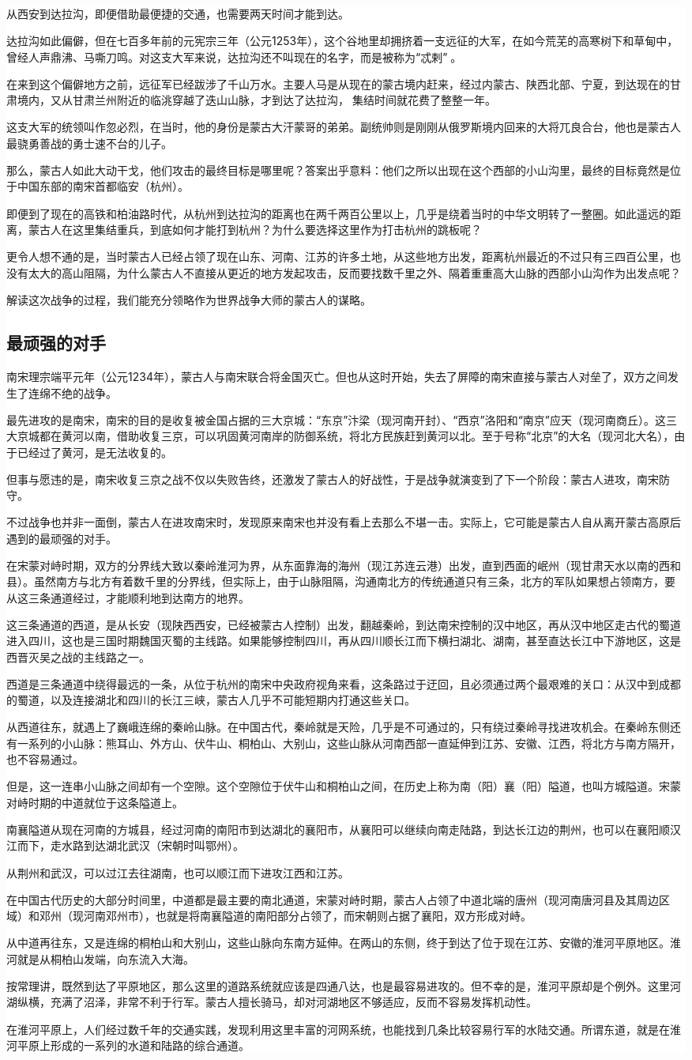 从西安到达拉沟，即便借助最便捷的交通，也需要两天时间才能到达。

达拉沟如此偏僻，但在七百多年前的元宪宗三年（公元1253年），这个谷地里却拥挤着一支远征的大军，在如今荒芜的高寒树下和草甸中，曾经人声鼎沸、马嘶刀鸣。对这支大军来说，达拉沟还不叫现在的名字，而是被称为“忒剌”  。

在来到这个偏僻地方之前，远征军已经跋涉了千山万水。主要人马是从现在的蒙古境内赶来，经过内蒙古、陕西北部、宁夏，到达现在的甘肃境内，又从甘肃兰州附近的临洮穿越了迭山山脉，才到达了达拉沟，  集结时间就花费了整整一年。

这支大军的统领叫作忽必烈，在当时，他的身份是蒙古大汗蒙哥的弟弟。副统帅则是刚刚从俄罗斯境内回来的大将兀良合台，他也是蒙古人最骁勇善战的勇士速不台的儿子。

那么，蒙古人如此大动干戈，他们攻击的最终目标是哪里呢？答案出乎意料：他们之所以出现在这个西部的小山沟里，最终的目标竟然是位于中国东部的南宋首都临安（杭州）。

即便到了现在的高铁和柏油路时代，从杭州到达拉沟的距离也在两千两百公里以上，几乎是绕着当时的中华文明转了一整圈。如此遥远的距离，蒙古人在这里集结重兵，到底如何才能打到杭州？为什么要选择这里作为打击杭州的跳板呢？

更令人想不通的是，当时蒙古人已经占领了现在山东、河南、江苏的许多土地，从这些地方出发，距离杭州最近的不过只有三四百公里，也没有太大的高山阻隔，为什么蒙古人不直接从更近的地方发起攻击，反而要找数千里之外、隔着重重高大山脉的西部小山沟作为出发点呢？

解读这次战争的过程，我们能充分领略作为世界战争大师的蒙古人的谋略。





## 最顽强的对手


南宋理宗端平元年（公元1234年），蒙古人与南宋联合将金国灭亡。但也从这时开始，失去了屏障的南宋直接与蒙古人对垒了，双方之间发生了连绵不绝的战争。

最先进攻的是南宋，南宋的目的是收复被金国占据的三大京城：“东京”汴梁（现河南开封）、“西京”洛阳和“南京”应天（现河南商丘）。这三大京城都在黄河以南，借助收复三京，可以巩固黄河南岸的防御系统，将北方民族赶到黄河以北。至于号称“北京”的大名（现河北大名），由于已经过了黄河，是无法收复的。

但事与愿违的是，南宋收复三京之战不仅以失败告终，还激发了蒙古人的好战性，于是战争就演变到了下一个阶段：蒙古人进攻，南宋防守。

不过战争也并非一面倒，蒙古人在进攻南宋时，发现原来南宋也并没有看上去那么不堪一击。实际上，它可能是蒙古人自从离开蒙古高原后遇到的最顽强的对手。

在宋蒙对峙时期，双方的分界线大致以秦岭淮河为界，从东面靠海的海州（现江苏连云港）出发，直到西面的岷州（现甘肃天水以南的西和县）。虽然南方与北方有着数千里的分界线，但实际上，由于山脉阻隔，沟通南北方的传统通道只有三条，北方的军队如果想占领南方，要从这三条通道经过，才能顺利地到达南方的地界。

这三条通道的西道，是从长安（现陕西西安，已经被蒙古人控制）出发，翻越秦岭，到达南宋控制的汉中地区，再从汉中地区走古代的蜀道进入四川，这也是三国时期魏国灭蜀的主线路。如果能够控制四川，再从四川顺长江而下横扫湖北、湖南，甚至直达长江中下游地区，这是西晋灭吴之战的主线路之一。

西道是三条通道中绕得最远的一条，从位于杭州的南宋中央政府视角来看，这条路过于迂回，且必须通过两个最艰难的关口：从汉中到成都的蜀道，以及连接湖北和四川的长江三峡，蒙古人几乎不可能短期内打通这些关口。

从西道往东，就遇上了巍峨连绵的秦岭山脉。在中国古代，秦岭就是天险，几乎是不可通过的，只有绕过秦岭寻找进攻机会。在秦岭东侧还有一系列的小山脉：熊耳山、外方山、伏牛山、桐柏山、大别山，这些山脉从河南西部一直延伸到江苏、安徽、江西，将北方与南方隔开，也不容易通过。

但是，这一连串小山脉之间却有一个空隙。这个空隙位于伏牛山和桐柏山之间，在历史上称为南（阳）襄（阳）隘道，也叫方城隘道。宋蒙对峙时期的中道就位于这条隘道上。

南襄隘道从现在河南的方城县，经过河南的南阳市到达湖北的襄阳市，从襄阳可以继续向南走陆路，到达长江边的荆州，也可以在襄阳顺汉江而下，走水路到达湖北武汉（宋朝时叫鄂州）。

从荆州和武汉，可以过江去往湖南，也可以顺江而下进攻江西和江苏。

在中国古代历史的大部分时间里，中道都是最主要的南北通道，宋蒙对峙时期，蒙古人占领了中道北端的唐州（现河南唐河县及其周边区域）和邓州（现河南邓州市），也就是将南襄隘道的南阳部分占领了，而宋朝则占据了襄阳，双方形成对峙。

从中道再往东，又是连绵的桐柏山和大别山，这些山脉向东南方延伸。在两山的东侧，终于到达了位于现在江苏、安徽的淮河平原地区。淮河就是从桐柏山发端，向东流入大海。

按常理讲，既然到达了平原地区，那么这里的道路系统就应该是四通八达，也是最容易进攻的。但不幸的是，淮河平原却是个例外。这里河湖纵横，充满了沼泽，非常不利于行军。蒙古人擅长骑马，却对河湖地区不够适应，反而不容易发挥机动性。

在淮河平原上，人们经过数千年的交通实践，发现利用这里丰富的河网系统，也能找到几条比较容易行军的水陆交通。所谓东道，就是在淮河平原上形成的一系列的水道和陆路的综合通道。
